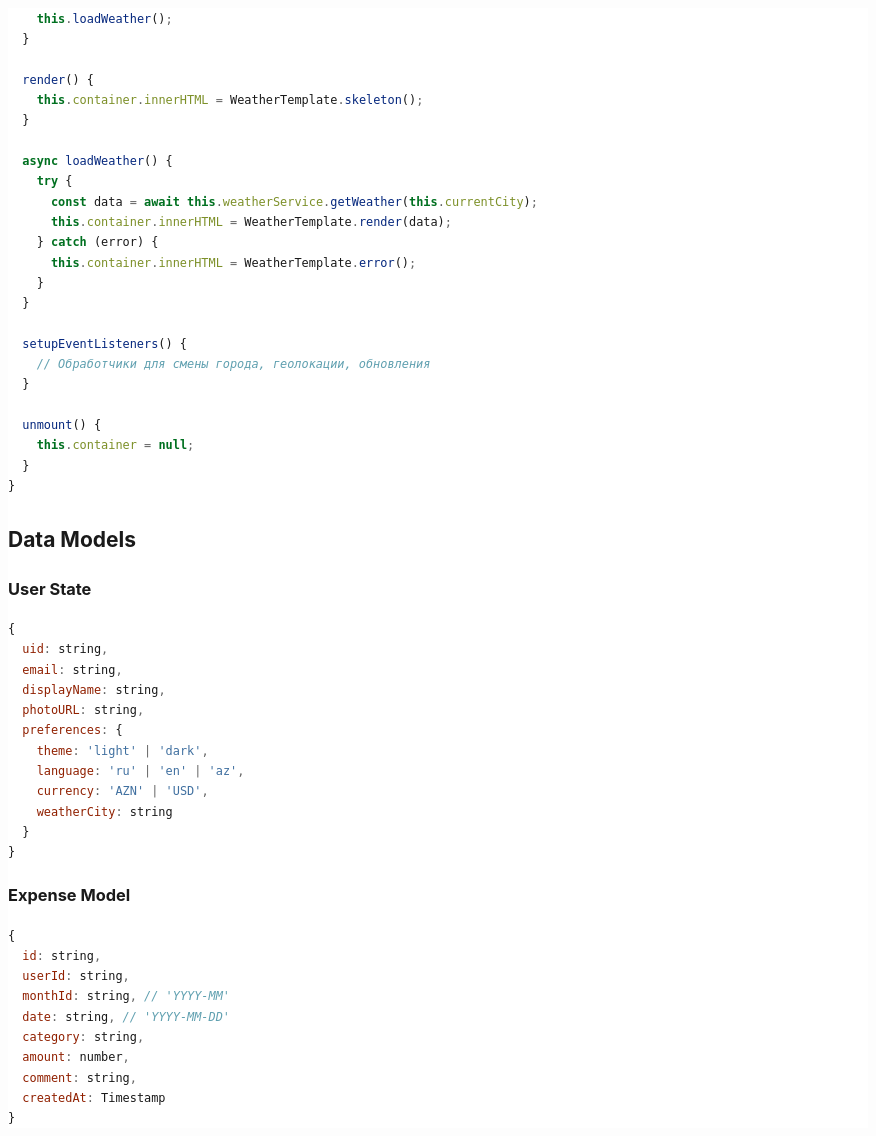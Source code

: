 ```javascript
    this.loadWeather();
  }

  render() {
    this.container.innerHTML = WeatherTemplate.skeleton();
  }

  async loadWeather() {
    try {
      const data = await this.weatherService.getWeather(this.currentCity);
      this.container.innerHTML = WeatherTemplate.render(data);
    } catch (error) {
      this.container.innerHTML = WeatherTemplate.error();
    }
  }

  setupEventListeners() {
    // Обработчики для смены города, геолокации, обновления
  }

  unmount() {
    this.container = null;
  }
}
```

## Data Models

### User State

```javascript
{
  uid: string,
  email: string,
  displayName: string,
  photoURL: string,
  preferences: {
    theme: 'light' | 'dark',
    language: 'ru' | 'en' | 'az',
    currency: 'AZN' | 'USD',
    weatherCity: string
  }
}
```

### Expense Model

```javascript
{
  id: string,
  userId: string,
  monthId: string, // 'YYYY-MM'
  date: string, // 'YYYY-MM-DD'
  category: string,
  amount: number,
  comment: string,
  createdAt: Timestamp
}
```
